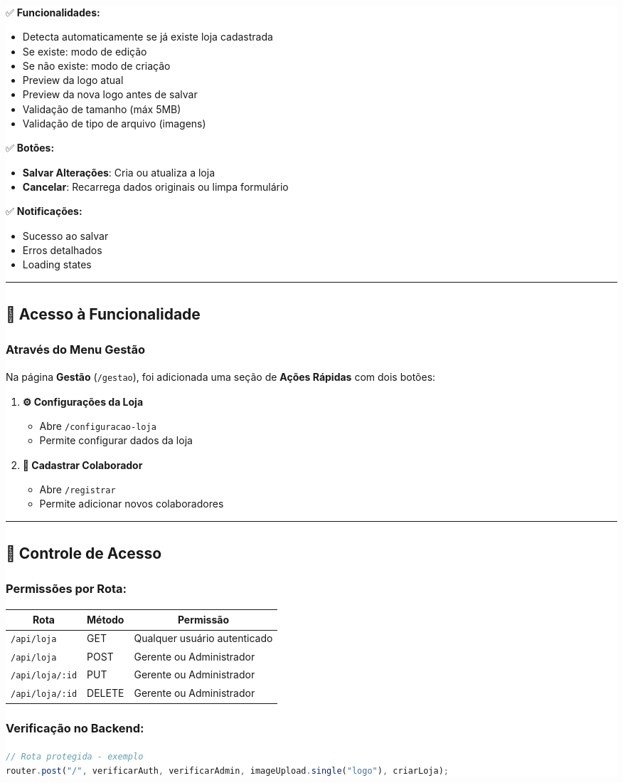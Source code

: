 ✅ **Funcionalidades:**
- Detecta automaticamente se já existe loja cadastrada
- Se existe: modo de edição
- Se não existe: modo de criação
- Preview da logo atual
- Preview da nova logo antes de salvar
- Validação de tamanho (máx 5MB)
- Validação de tipo de arquivo (imagens)

✅ **Botões:**
- **Salvar Alterações**: Cria ou atualiza a loja
- **Cancelar**: Recarrega dados originais ou limpa formulário

✅ **Notificações:**
- Sucesso ao salvar
- Erros detalhados
- Loading states

---

## 📱 Acesso à Funcionalidade

### Através do Menu Gestão

Na página **Gestão** (`/gestao`), foi adicionada uma seção de **Ações Rápidas** com dois botões:

1. **⚙️ Configurações da Loja**
   - Abre `/configuracao-loja`
   - Permite configurar dados da loja

2. **👤 Cadastrar Colaborador**
   - Abre `/registrar`
   - Permite adicionar novos colaboradores

---

## 🔐 Controle de Acesso

### Permissões por Rota:

| Rota | Método | Permissão |
|------|--------|-----------|
| `/api/loja` | GET | Qualquer usuário autenticado |
| `/api/loja` | POST | Gerente ou Administrador |
| `/api/loja/:id` | PUT | Gerente ou Administrador |
| `/api/loja/:id` | DELETE | Gerente ou Administrador |

### Verificação no Backend:

```javascript
// Rota protegida - exemplo
router.post("/", verificarAuth, verificarAdmin, imageUpload.single("logo"), criarLoja);
```
